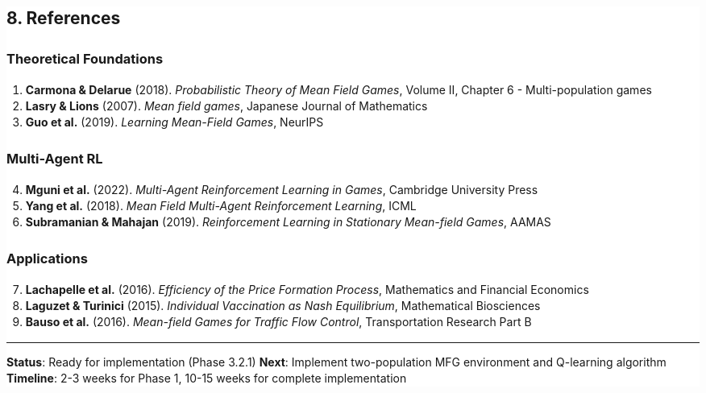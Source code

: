 ## 8. References

### Theoretical Foundations
1. **Carmona & Delarue** (2018). *Probabilistic Theory of Mean Field Games*, Volume II, Chapter 6 - Multi-population games
2. **Lasry & Lions** (2007). *Mean field games*, Japanese Journal of Mathematics
3. **Guo et al.** (2019). *Learning Mean-Field Games*, NeurIPS

### Multi-Agent RL
4. **Mguni et al.** (2022). *Multi-Agent Reinforcement Learning in Games*, Cambridge University Press
5. **Yang et al.** (2018). *Mean Field Multi-Agent Reinforcement Learning*, ICML
6. **Subramanian & Mahajan** (2019). *Reinforcement Learning in Stationary Mean-field Games*, AAMAS

### Applications
7. **Lachapelle et al.** (2016). *Efficiency of the Price Formation Process*, Mathematics and Financial Economics
8. **Laguzet & Turinici** (2015). *Individual Vaccination as Nash Equilibrium*, Mathematical Biosciences
9. **Bauso et al.** (2016). *Mean-field Games for Traffic Flow Control*, Transportation Research Part B

---

**Status**: Ready for implementation (Phase 3.2.1)
**Next**: Implement two-population MFG environment and Q-learning algorithm
**Timeline**: 2-3 weeks for Phase 1, 10-15 weeks for complete implementation

